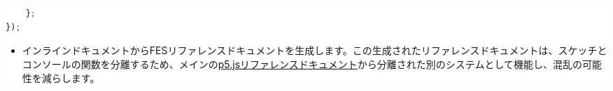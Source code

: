 ```JavaScript
    };
});
```
* インラインドキュメントからFESリファレンスドキュメントを生成します。この生成されたリファレンスドキュメントは、スケッチとコンソールの関数を分離するため、メインの[p5.jsリファレンスドキュメント]から分離された別のシステムとして機能し、混乱の可能性を減らします。

[p5.jsリファレンスドキュメント]: https://p5js.org/reference/